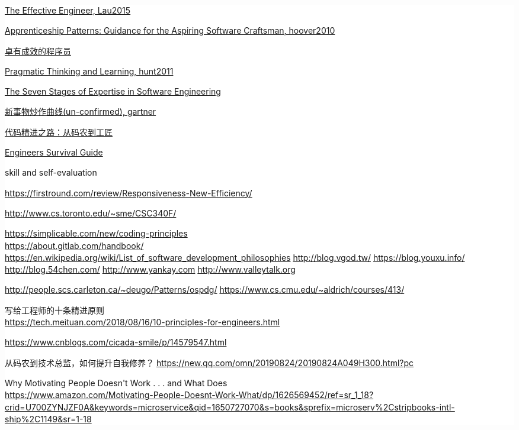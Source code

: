 [The Effective Engineer, Lau2015](https://book.douban.com/subject/26360716/)

[Apprenticeship Patterns: Guidance for the Aspiring Software Craftsman, hoover2010](https://book.douban.com/subject/4924164/)

[卓有成效的程序员](https://book.douban.com/subject/3558788/)

[Pragmatic Thinking and Learning, hunt2011](https://read.douban.com/ebook/1885884/)

[The Seven Stages of Expertise in Software Engineering](http://www.wayland-informatics.com/The%20Seven%20Stages%20of%20Expertise%20in%20Software.htm)

[新事物炒作曲线(un-confirmed), gartner](https://en.wikipedia.org/wiki/Hype_cycle)

[代码精进之路：从码农到工匠](https://book.douban.com/subject/34922776/)

[Engineers Survival Guide](https://www.amazon.com/Engineers-Survival-Guide-Facebook-Microsoft/dp/B09MBZBGFK/ref=d_pd_sbs_sccl_2_3/138-8628425-9428532?pd_rd_w=4ov1F&content-id=amzn1.sym.3676f086-9496-4fd7-8490-77cf7f43f846&pf_rd_p=3676f086-9496-4fd7-8490-77cf7f43f846&pf_rd_r=B9J3B1NF1DBF4EXBRVBA&pd_rd_wg=Re3co&pd_rd_r=dc2e9acc-741e-4f62-be43-e927a2b7cd88&pd_rd_i=B09MBZBGFK&psc=1)

skill and self-evaluation

https://firstround.com/review/Responsiveness-New-Efficiency/  

http://www.cs.toronto.edu/~sme/CSC340F/  

https://simplicable.com/new/coding-principles  
https://about.gitlab.com/handbook/  
https://en.wikipedia.org/wiki/List_of_software_development_philosophies
http://blog.vgod.tw/
https://blog.youxu.info/
http://blog.54chen.com/
http://www.yankay.com
http://www.valleytalk.org

http://people.scs.carleton.ca/~deugo/Patterns/ospdg/
https://www.cs.cmu.edu/~aldrich/courses/413/

写给工程师的十条精进原则  
https://tech.meituan.com/2018/08/16/10-principles-for-engineers.html

https://www.cnblogs.com/cicada-smile/p/14579547.html

从码农到技术总监，如何提升自我修养？
https://new.qq.com/omn/20190824/20190824A049H300.html?pc  


Why Motivating People Doesn't Work . . . and What Does  
https://www.amazon.com/Motivating-People-Doesnt-Work-What/dp/1626569452/ref=sr_1_18?crid=U700ZYNJZF0A&keywords=microservice&qid=1650727070&s=books&sprefix=microserv%2Cstripbooks-intl-ship%2C1149&sr=1-18
